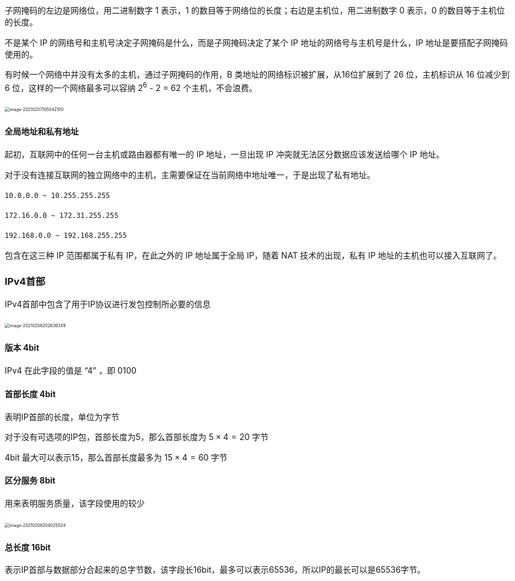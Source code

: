 子网掩码的左边是网络位，用二进制数字 1 表示，1 的数目等于网络位的长度；右边是主机位，用二进制数字 0 表示，0 的数目等于主机位的长度。



不是某个 IP 的网络号和主机号决定子网掩码是什么，而是子网掩码决定了某个 IP 地址的网络号与主机号是什么，IP 地址是要搭配子网掩码使用的。

有时候一个网络中并没有太多的主机，通过子网掩码的作用，B 类地址的网络标识被扩展，从16位扩展到了 26 位，主机标识从 16 位减少到 6 位，这样的一个网络最多可以容纳 2<sup>6</sup> - 2 = 62 个主机，不会浪费。



<img src="http://store.secretcamp.cn/uPic/image-20210207105042100202102071050421612666242axdekpaxdekp.png" alt="image-20210207105042100" style="zoom: 50%;" />



#### 全局地址和私有地址

起初，互联网中的任何一台主机或路由器都有唯一的 IP 地址，一旦出现 IP 冲突就无法区分数据应该发送给哪个 IP 地址。

对于没有连接互联网的独立网络中的主机，主需要保证在当前网络中地址唯一，于是出现了私有地址。

`10.0.0.0 ~ 10.255.255.255`

`172.16.0.0 ~ 172.31.255.255`

`192.168.0.0 ~ 192.168.255.255`

包含在这三种 IP 范围都属于私有 IP，在此之外的 IP 地址属于全局 IP，随着 NAT 技术的出现，私有 IP 地址的主机也可以接入互联网了。



### IPv4首部

IPv4首部中包含了用于IP协议进行发包控制所必要的信息

<img src="http://store.secretcamp.cn/uPic/image-20210208202636349202102082026361612787196NCuX6SNCuX6S.png" alt="image-20210208202636349" style="zoom:50%;" />

#### 版本 4bit

IPv4 在此字段的值是 “4” ，即 0100



#### 首部长度 4bit

表明IP首部的长度，单位为字节

对于没有可选项的IP包，首部长度为5，那么首部长度为 $5\times4 = 20$ 字节

4bit 最大可以表示15，那么首部长度最多为 $15\times4 = 60$ 字节



#### 区分服务 8bit

用来表明服务质量，该字段使用的较少

<img src="http://store.secretcamp.cn/uPic/image-20210208204025024202102082040251612788025U20Y3vU20Y3v.png" alt="image-20210208204025024" style="zoom: 50%;" />



#### 总长度 16bit

表示IP首部与数据部分合起来的总字节数，该字段长16bit，最多可以表示65536，所以IP的最长可以是65536字节。
